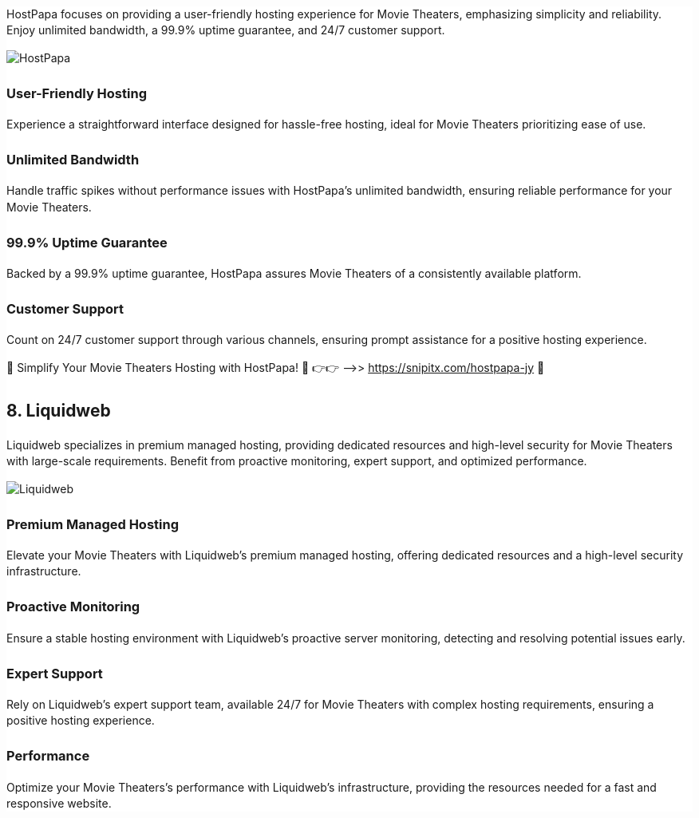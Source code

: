 HostPapa focuses on providing a user-friendly hosting experience for Movie Theaters, emphasizing simplicity and reliability. Enjoy unlimited bandwidth, a 99.9% uptime guarantee, and 24/7 customer support.

![HostPapa](https://i.imgur.com/ouDTkvl.jpeg "HostPapa Hosting")

### User-Friendly Hosting
Experience a straightforward interface designed for hassle-free hosting, ideal for Movie Theaters prioritizing ease of use.

### Unlimited Bandwidth
Handle traffic spikes without performance issues with HostPapa’s unlimited bandwidth, ensuring reliable performance for your Movie Theaters.

### 99.9% Uptime Guarantee
Backed by a 99.9% uptime guarantee, HostPapa assures Movie Theaters of a consistently available platform.

### Customer Support
Count on 24/7 customer support through various channels, ensuring prompt assistance for a positive hosting experience.

🌈 Simplify Your Movie Theaters Hosting with HostPapa! 🚀
👉👉 -->> https://snipitx.com/hostpapa-jy 🚀

## 8. Liquidweb

Liquidweb specializes in premium managed hosting, providing dedicated resources and high-level security for Movie Theaters with large-scale requirements. Benefit from proactive monitoring, expert support, and optimized performance.

![Liquidweb](https://i.imgur.com/4IvT9SC.jpeg "Liquidweb Hosting")

### Premium Managed Hosting
Elevate your Movie Theaters with Liquidweb’s premium managed hosting, offering dedicated resources and a high-level security infrastructure.

### Proactive Monitoring
Ensure a stable hosting environment with Liquidweb’s proactive server monitoring, detecting and resolving potential issues early.

### Expert Support
Rely on Liquidweb’s expert support team, available 24/7 for Movie Theaters with complex hosting requirements, ensuring a positive hosting experience.

### Performance
Optimize your Movie Theaters’s performance with Liquidweb’s infrastructure, providing the resources needed for a fast and responsive website.
